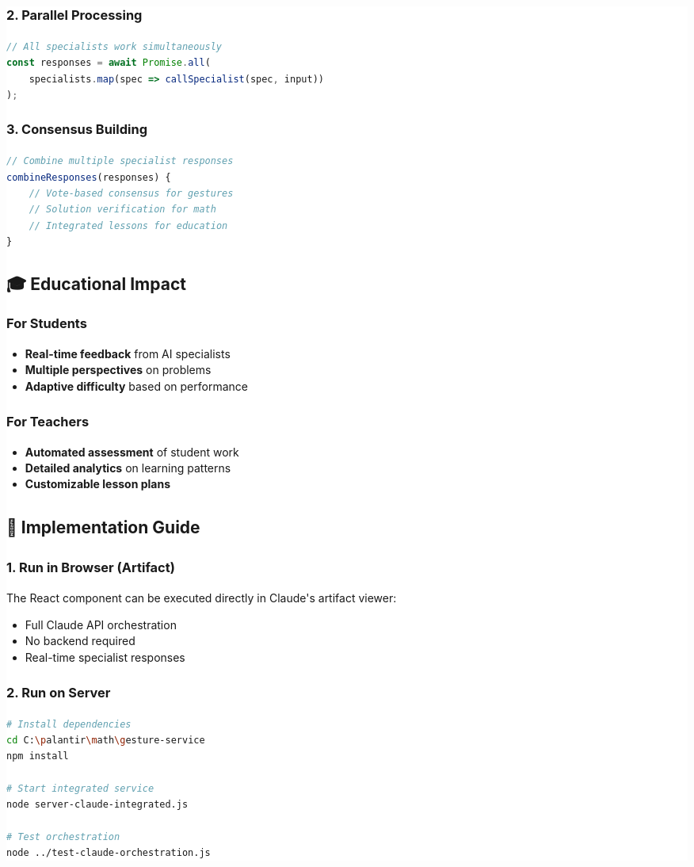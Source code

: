 ### 2. Parallel Processing
```javascript
// All specialists work simultaneously
const responses = await Promise.all(
    specialists.map(spec => callSpecialist(spec, input))
);
```

### 3. Consensus Building
```javascript
// Combine multiple specialist responses
combineResponses(responses) {
    // Vote-based consensus for gestures
    // Solution verification for math
    // Integrated lessons for education
}
```

## 🎓 Educational Impact

### For Students
- **Real-time feedback** from AI specialists
- **Multiple perspectives** on problems
- **Adaptive difficulty** based on performance

### For Teachers
- **Automated assessment** of student work
- **Detailed analytics** on learning patterns
- **Customizable lesson plans**

## 🔧 Implementation Guide

### 1. Run in Browser (Artifact)
The React component can be executed directly in Claude's artifact viewer:
- Full Claude API orchestration
- No backend required
- Real-time specialist responses

### 2. Run on Server
```bash
# Install dependencies
cd C:\palantir\math\gesture-service
npm install

# Start integrated service
node server-claude-integrated.js

# Test orchestration
node ../test-claude-orchestration.js
```
